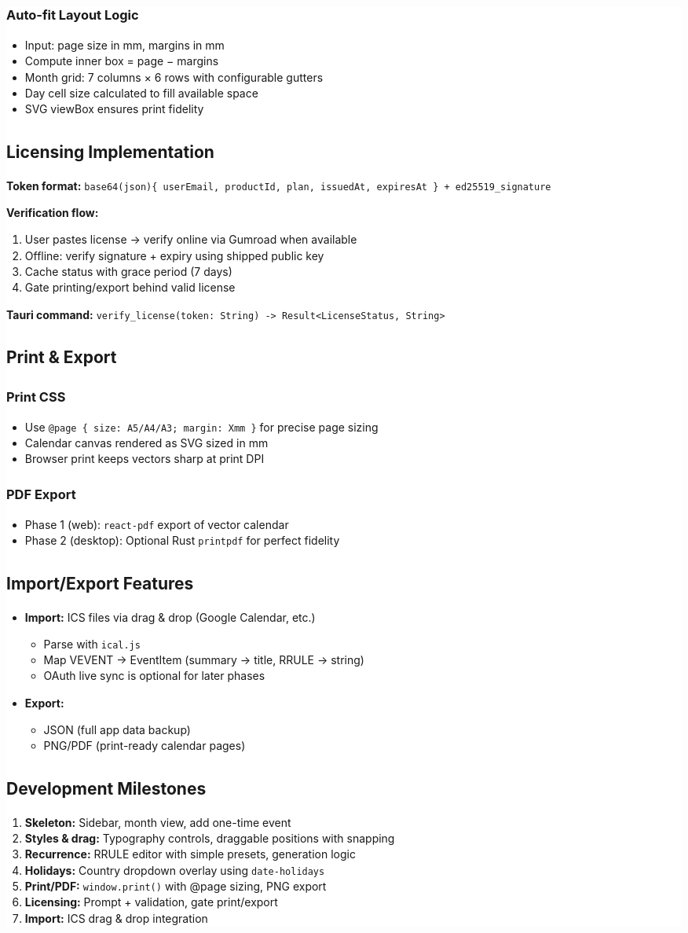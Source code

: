 ### Auto-fit Layout Logic

- Input: page size in mm, margins in mm
- Compute inner box = page − margins
- Month grid: 7 columns × 6 rows with configurable gutters
- Day cell size calculated to fill available space
- SVG viewBox ensures print fidelity

## Licensing Implementation

**Token format:** `base64(json){ userEmail, productId, plan, issuedAt, expiresAt } + ed25519_signature`

**Verification flow:**
1. User pastes license → verify online via Gumroad when available
2. Offline: verify signature + expiry using shipped public key
3. Cache status with grace period (7 days)
4. Gate printing/export behind valid license

**Tauri command:** `verify_license(token: String) -> Result<LicenseStatus, String>`

## Print & Export

### Print CSS
- Use `@page { size: A5/A4/A3; margin: Xmm }` for precise page sizing
- Calendar canvas rendered as SVG sized in mm
- Browser print keeps vectors sharp at print DPI

### PDF Export
- Phase 1 (web): `react-pdf` export of vector calendar
- Phase 2 (desktop): Optional Rust `printpdf` for perfect fidelity

## Import/Export Features

- **Import:** ICS files via drag & drop (Google Calendar, etc.)
  - Parse with `ical.js`
  - Map VEVENT → EventItem (summary → title, RRULE → string)
  - OAuth live sync is optional for later phases

- **Export:** 
  - JSON (full app data backup)
  - PNG/PDF (print-ready calendar pages)

## Development Milestones

1. **Skeleton:** Sidebar, month view, add one-time event
2. **Styles & drag:** Typography controls, draggable positions with snapping
3. **Recurrence:** RRULE editor with simple presets, generation logic
4. **Holidays:** Country dropdown overlay using `date-holidays`
5. **Print/PDF:** `window.print()` with @page sizing, PNG export
6. **Licensing:** Prompt + validation, gate print/export
7. **Import:** ICS drag & drop integration
